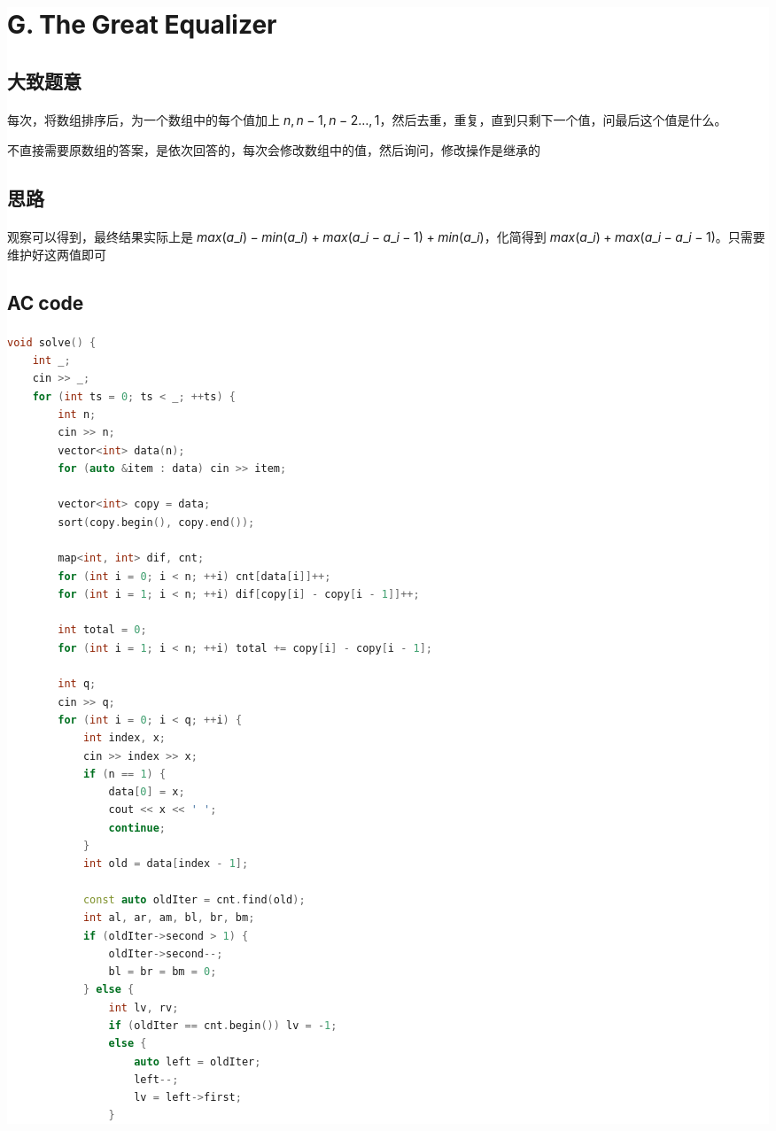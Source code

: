 ```cpp
```

# G. The Great Equalizer

## 大致题意

每次，将数组排序后，为一个数组中的每个值加上 $n, n - 1, n - 2 \dots, 1$，然后去重，重复，直到只剩下一个值，问最后这个值是什么。

不直接需要原数组的答案，是依次回答的，每次会修改数组中的值，然后询问，修改操作是继承的

## 思路

观察可以得到，最终结果实际上是 $max(a\_i) - min(a\_i) + max(a\_i - a\_{i-1}) + min(a\_i)$，化简得到 $max(a\_i) + max(a\_i - a\_{i-1})$。只需要维护好这两值即可

## AC code

```cpp
void solve() {
    int _;
    cin >> _;
    for (int ts = 0; ts < _; ++ts) {
        int n;
        cin >> n;
        vector<int> data(n);
        for (auto &item : data) cin >> item;
 
        vector<int> copy = data;
        sort(copy.begin(), copy.end());
 
        map<int, int> dif, cnt;
        for (int i = 0; i < n; ++i) cnt[data[i]]++;
        for (int i = 1; i < n; ++i) dif[copy[i] - copy[i - 1]]++;
 
        int total = 0;
        for (int i = 1; i < n; ++i) total += copy[i] - copy[i - 1];
 
        int q;
        cin >> q;
        for (int i = 0; i < q; ++i) {
            int index, x;
            cin >> index >> x;
            if (n == 1) {
                data[0] = x;
                cout << x << ' ';
                continue;
            }
            int old = data[index - 1];
 
            const auto oldIter = cnt.find(old);
            int al, ar, am, bl, br, bm;
            if (oldIter->second > 1) {
                oldIter->second--;
                bl = br = bm = 0;
            } else {
                int lv, rv;
                if (oldIter == cnt.begin()) lv = -1;
                else {
                    auto left = oldIter;
                    left--;
                    lv = left->first;
                }
```